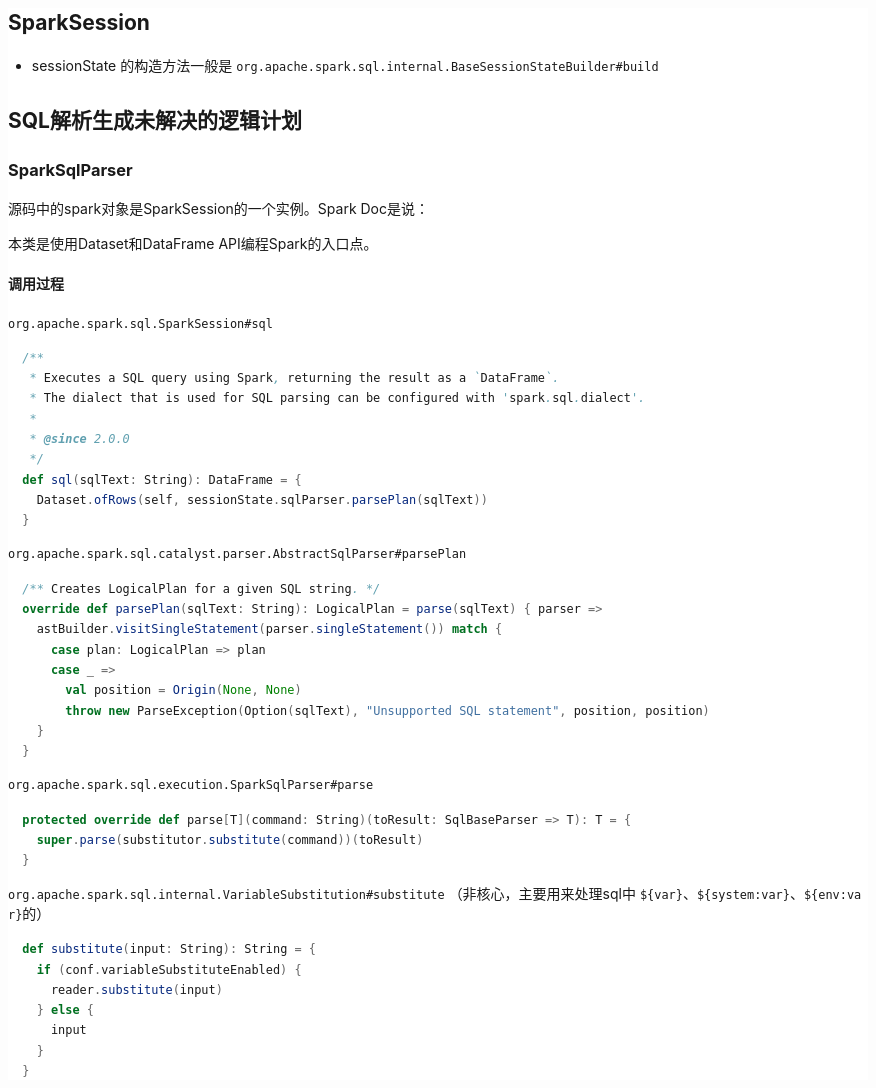 ## SparkSession

* sessionState 的构造方法一般是 `org.apache.spark.sql.internal.BaseSessionStateBuilder#build`
  
## SQL解析生成未解决的逻辑计划

### SparkSqlParser

源码中的spark对象是SparkSession的一个实例。Spark Doc是说：

本类是使用Dataset和DataFrame API编程Spark的入口点。

#### 调用过程

`org.apache.spark.sql.SparkSession#sql`

```scala
  /**
   * Executes a SQL query using Spark, returning the result as a `DataFrame`.
   * The dialect that is used for SQL parsing can be configured with 'spark.sql.dialect'.
   *
   * @since 2.0.0
   */
  def sql(sqlText: String): DataFrame = {
    Dataset.ofRows(self, sessionState.sqlParser.parsePlan(sqlText))
  }
```

`org.apache.spark.sql.catalyst.parser.AbstractSqlParser#parsePlan`

```scala
  /** Creates LogicalPlan for a given SQL string. */
  override def parsePlan(sqlText: String): LogicalPlan = parse(sqlText) { parser =>
    astBuilder.visitSingleStatement(parser.singleStatement()) match {
      case plan: LogicalPlan => plan
      case _ =>
        val position = Origin(None, None)
        throw new ParseException(Option(sqlText), "Unsupported SQL statement", position, position)
    }
  }
```

`org.apache.spark.sql.execution.SparkSqlParser#parse`

```scala
  protected override def parse[T](command: String)(toResult: SqlBaseParser => T): T = {
    super.parse(substitutor.substitute(command))(toResult)
  }
```

`org.apache.spark.sql.internal.VariableSubstitution#substitute` （非核心，主要用来处理sql中 `${var}`、`${system:var}`、`${env:var}`的）

```scala
  def substitute(input: String): String = {
    if (conf.variableSubstituteEnabled) {
      reader.substitute(input)
    } else {
      input
    }
  }
```
